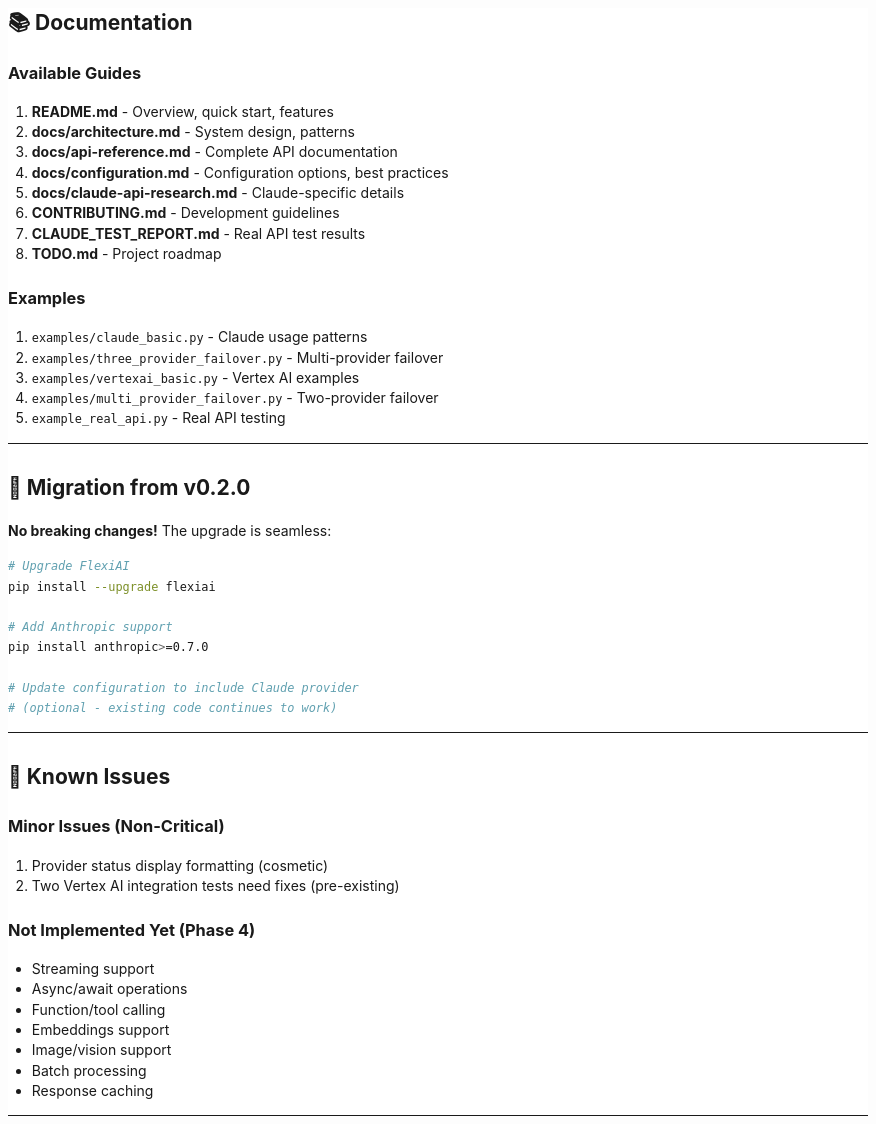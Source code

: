 
## 📚 Documentation

### Available Guides
1. **README.md** - Overview, quick start, features
2. **docs/architecture.md** - System design, patterns
3. **docs/api-reference.md** - Complete API documentation
4. **docs/configuration.md** - Configuration options, best practices
5. **docs/claude-api-research.md** - Claude-specific details
6. **CONTRIBUTING.md** - Development guidelines
7. **CLAUDE_TEST_REPORT.md** - Real API test results
8. **TODO.md** - Project roadmap

### Examples
1. `examples/claude_basic.py` - Claude usage patterns
2. `examples/three_provider_failover.py` - Multi-provider failover
3. `examples/vertexai_basic.py` - Vertex AI examples
4. `examples/multi_provider_failover.py` - Two-provider failover
5. `example_real_api.py` - Real API testing

---

## 🔄 Migration from v0.2.0

**No breaking changes!** The upgrade is seamless:

```bash
# Upgrade FlexiAI
pip install --upgrade flexiai

# Add Anthropic support
pip install anthropic>=0.7.0

# Update configuration to include Claude provider
# (optional - existing code continues to work)
```

---

## 🐛 Known Issues

### Minor Issues (Non-Critical)
1. Provider status display formatting (cosmetic)
2. Two Vertex AI integration tests need fixes (pre-existing)

### Not Implemented Yet (Phase 4)
- Streaming support
- Async/await operations
- Function/tool calling
- Embeddings support
- Image/vision support
- Batch processing
- Response caching

---